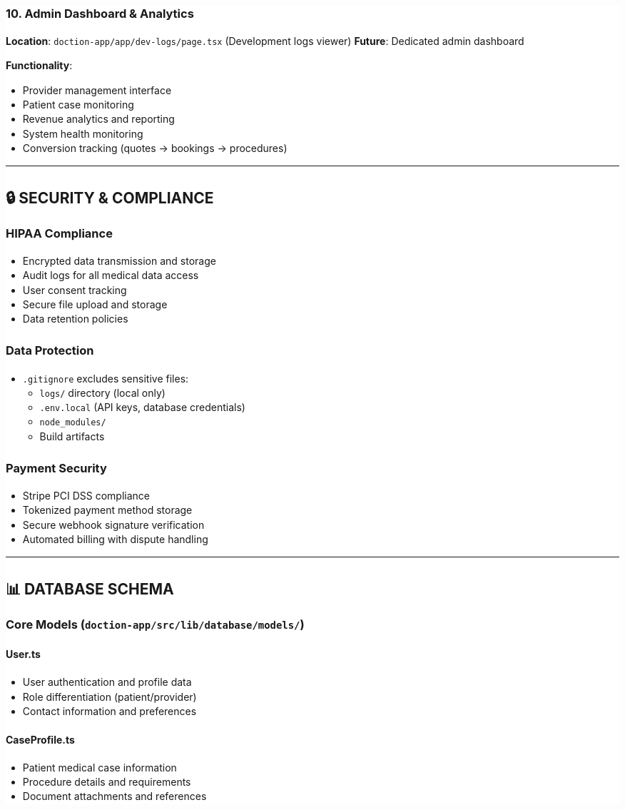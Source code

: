 ### **10. Admin Dashboard & Analytics**
**Location**: `doction-app/app/dev-logs/page.tsx` (Development logs viewer)
**Future**: Dedicated admin dashboard

**Functionality**:
- Provider management interface
- Patient case monitoring
- Revenue analytics and reporting
- System health monitoring
- Conversion tracking (quotes → bookings → procedures)

---

## 🔒 **SECURITY & COMPLIANCE**

### **HIPAA Compliance**
- Encrypted data transmission and storage
- Audit logs for all medical data access
- User consent tracking
- Secure file upload and storage
- Data retention policies

### **Data Protection**
- `.gitignore` excludes sensitive files:
  - `logs/` directory (local only)
  - `.env.local` (API keys, database credentials)
  - `node_modules/`
  - Build artifacts

### **Payment Security**
- Stripe PCI DSS compliance
- Tokenized payment method storage
- Secure webhook signature verification
- Automated billing with dispute handling

---

## 📊 **DATABASE SCHEMA**

### **Core Models** (`doction-app/src/lib/database/models/`)

#### **User.ts**
- User authentication and profile data
- Role differentiation (patient/provider)
- Contact information and preferences

#### **CaseProfile.ts**
- Patient medical case information
- Procedure details and requirements
- Document attachments and references
